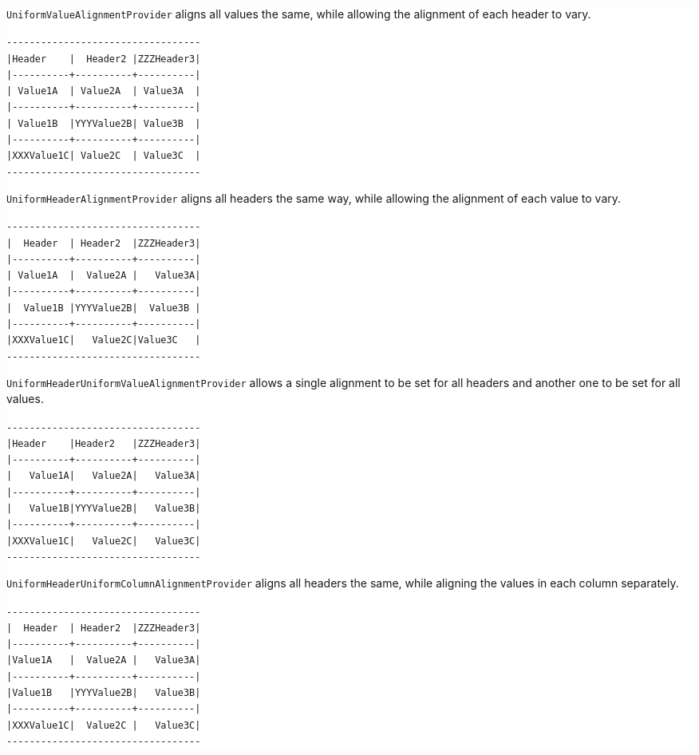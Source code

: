 `UniformValueAlignmentProvider` aligns all values the same, while allowing the alignment of each header to vary.

```
----------------------------------
|Header    |  Header2 |ZZZHeader3|
|----------+----------+----------|
| Value1A  | Value2A  | Value3A  |
|----------+----------+----------|
| Value1B  |YYYValue2B| Value3B  |
|----------+----------+----------|
|XXXValue1C| Value2C  | Value3C  |
----------------------------------
```

`UniformHeaderAlignmentProvider` aligns all headers the same way, while allowing the alignment of each value to vary.

```
----------------------------------
|  Header  | Header2  |ZZZHeader3|
|----------+----------+----------|
| Value1A  |  Value2A |   Value3A|
|----------+----------+----------|
|  Value1B |YYYValue2B|  Value3B |
|----------+----------+----------|
|XXXValue1C|   Value2C|Value3C   |
----------------------------------
```

`UniformHeaderUniformValueAlignmentProvider` allows a single alignment to be set for all headers and another one to be set for all values.

```
----------------------------------
|Header    |Header2   |ZZZHeader3|
|----------+----------+----------|
|   Value1A|   Value2A|   Value3A|
|----------+----------+----------|
|   Value1B|YYYValue2B|   Value3B|
|----------+----------+----------|
|XXXValue1C|   Value2C|   Value3C|
----------------------------------
```

`UniformHeaderUniformColumnAlignmentProvider` aligns all headers the same, while aligning the values in each column separately.

```
----------------------------------
|  Header  | Header2  |ZZZHeader3|
|----------+----------+----------|
|Value1A   |  Value2A |   Value3A|
|----------+----------+----------|
|Value1B   |YYYValue2B|   Value3B|
|----------+----------+----------|
|XXXValue1C|  Value2C |   Value3C|
----------------------------------
```
